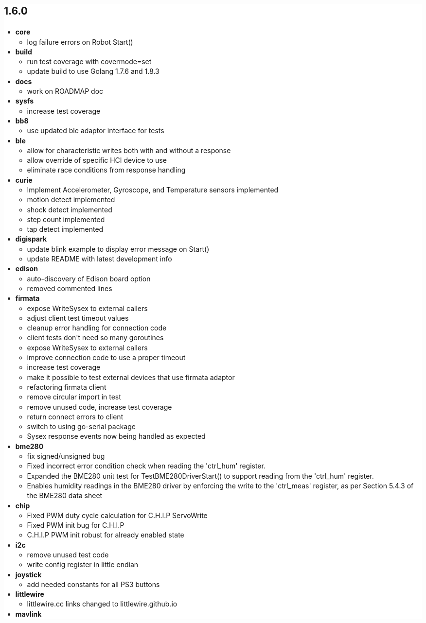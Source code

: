 1.6.0
---
* **core**
  * log failure errors on Robot Start()
* **build**
  * run test coverage with covermode=set
  * update build to use Golang 1.7.6 and 1.8.3
* **docs**
  * work on ROADMAP doc
* **sysfs**
  * increase test coverage
* **bb8**
  * use updated ble adaptor interface for tests
* **ble**
  * allow for characteristic writes both with and without a response
  * allow override of specific HCI device to use
  * eliminate race conditions from response handling
* **curie**
  * Implement Accelerometer, Gyroscope, and Temperature sensors implemented
  * motion detect implemented
  * shock detect implemented
  * step count implemented
  * tap detect implemented
* **digispark**
  * update blink example to display error message on Start()
  * update README with latest development info
* **edison**
  * auto-discovery of Edison board option
  * removed commented lines
* **firmata**
  * expose WriteSysex to external callers
  * adjust client test timeout values
  * cleanup error handling for connection code
  * client tests don't need so many goroutines
  * expose WriteSysex to external callers
  * improve connection code to use a proper timeout
  * increase test coverage
  * make it possible to test external devices that use firmata adaptor
  * refactoring firmata client
  * remove circular import in test
  * remove unused code, increase test coverage
  * return connect errors to client
  * switch to using go-serial package
  * Sysex response events now being handled as expected
* **bme280**
  * fix signed/unsigned bug
  * Fixed incorrect error condition check when reading the 'ctrl_hum' register.
  * Expanded the BME280 unit test for TestBME280DriverStart() to support reading from the 'ctrl_hum' register.
  * Enables humidity readings in the BME280 driver by enforcing the write to the 'ctrl_meas' register, as per Section 5.4.3 of the BME280 data sheet
* **chip**
  * Fixed PWM duty cycle calculation for C.H.I.P ServoWrite
  * Fixed PWM init bug for C.H.I.P
  * C.H.I.P PWM init robust for already enabled state
* **i2c**
  * remove unused test code
  * write config register in little endian
* **joystick**
  * add needed constants for all PS3 buttons
* **littlewire**
  * littlewire.cc links changed to littlewire.github.io
* **mavlink**